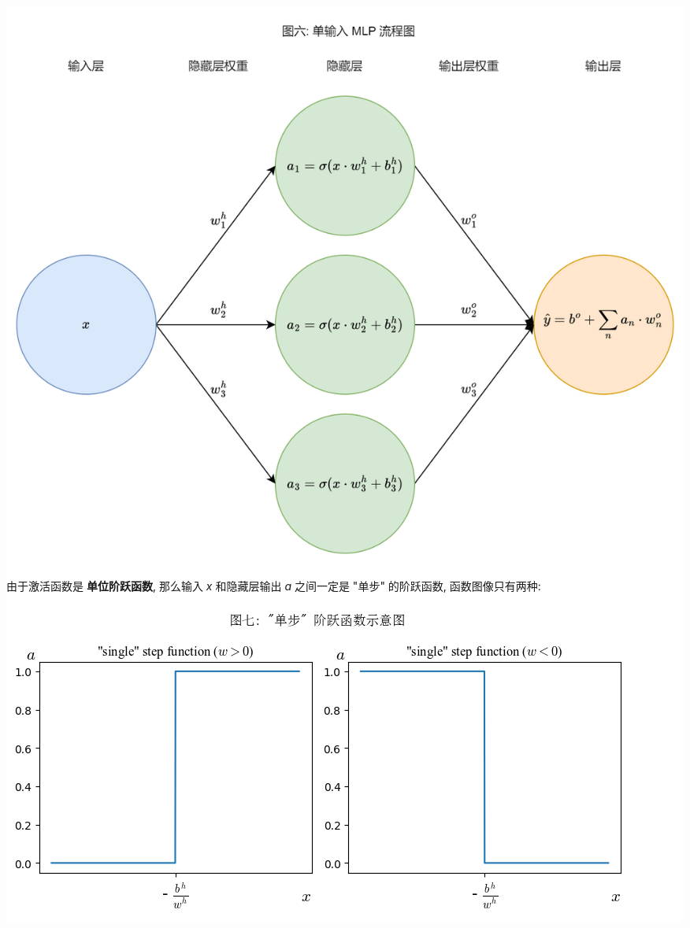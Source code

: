 ![图六: 单输入 MLP 流程图](assets/06_single_input_mlp.png)

由于激活函数是 **单位阶跃函数**, 那么输入 $x$ 和隐藏层输出 $a$ 之间一定是 "单步" 的阶跃函数, 函数图像只有两种:

![图七: "单步" 阶跃函数示意图](assets/07_single_step_func.png)
